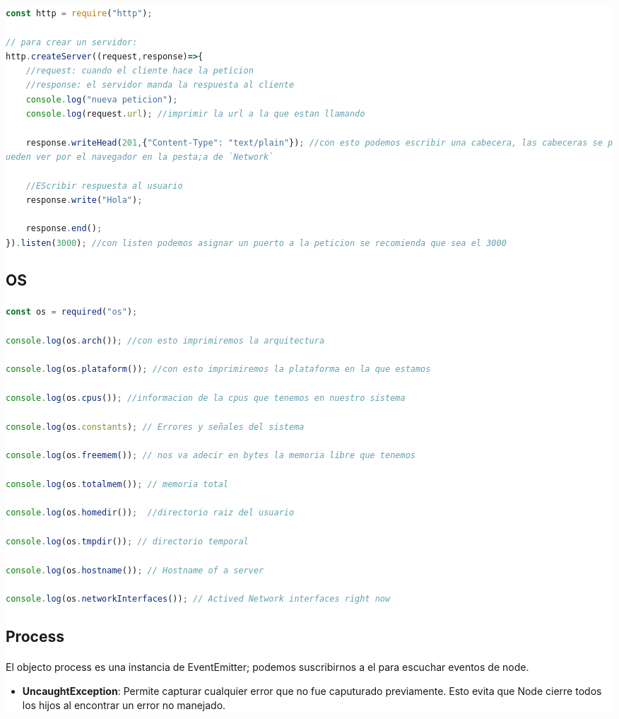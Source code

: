 ```js
const http = require("http");

// para crear un servidor:
http.createServer((request,response)=>{
    //request: cuando el cliente hace la peticion
    //response: el servidor manda la respuesta al cliente
    console.log("nueva peticion");
    console.log(request.url); //imprimir la url a la que estan llamando

    response.writeHead(201,{"Content-Type": "text/plain"}); //con esto podemos escribir una cabecera, las cabeceras se pueden ver por el navegador en la pesta;a de `Network`

    //EScribir respuesta al usuario
    response.write("Hola");

    response.end();
}).listen(3000); //con listen podemos asignar un puerto a la peticion se recomienda que sea el 3000
```

## OS
```js
const os = required("os");

console.log(os.arch()); //con esto imprimiremos la arquitectura 

console.log(os.plataform()); //con esto imprimiremos la plataforma en la que estamos

console.log(os.cpus()); //informacion de la cpus que tenemos en nuestro sistema

console.log(os.constants); // Errores y señales del sistema

console.log(os.freemem()); // nos va adecir en bytes la memoria libre que tenemos

console.log(os.totalmem()); // memoria total

console.log(os.homedir());  //directorio raiz del usuario

console.log(os.tmpdir()); // directorio temporal

console.log(os.hostname()); // Hostname of a server

console.log(os.networkInterfaces()); // Actived Network interfaces right now
```

## Process
El objecto process es una instancia de EventEmitter; podemos suscribirnos a el para escuchar eventos de node.

- **UncaughtException**: Permite capturar cualquier error que no fue caputurado previamente. Esto evita que Node cierre todos los hijos al encontrar un error no manejado.
